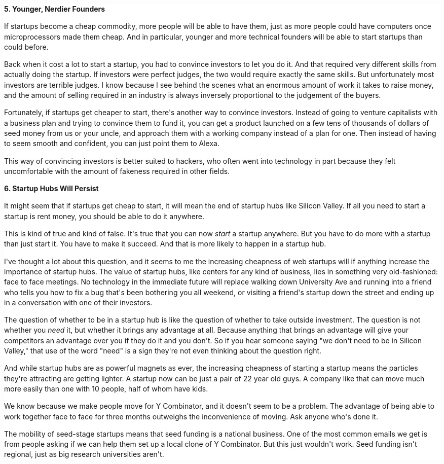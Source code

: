 **5. Younger, Nerdier Founders**

If startups become a cheap commodity, more people will be able to have them, just as more people could have computers once microprocessors made them cheap. And in particular, younger and more technical founders will be able to start startups than could before.

Back when it cost a lot to start a startup, you had to convince investors to let you do it. And that required very different skills from actually doing the startup. If investors were perfect judges, the two would require exactly the same skills. But unfortunately most investors are terrible judges. I know because I see behind the scenes what an enormous amount of work it takes to raise money, and the amount of selling required in an industry is always inversely proportional to the judgement of the buyers.

Fortunately, if startups get cheaper to start, there's another way to convince investors. Instead of going to venture capitalists with a business plan and trying to convince them to fund it, you can get a product launched on a few tens of thousands of dollars of seed money from us or your uncle, and approach them with a working company instead of a plan for one. Then instead of having to seem smooth and confident, you can just point them to Alexa.

This way of convincing investors is better suited to hackers, who often went into technology in part because they felt uncomfortable with the amount of fakeness required in other fields.

**6. Startup Hubs Will Persist**

It might seem that if startups get cheap to start, it will mean the end of startup hubs like Silicon Valley. If all you need to start a startup is rent money, you should be able to do it anywhere.

This is kind of true and kind of false. It's true that you can now _start_ a startup anywhere. But you have to do more with a startup than just start it. You have to make it succeed. And that is more likely to happen in a startup hub.

I've thought a lot about this question, and it seems to me the increasing cheapness of web startups will if anything increase the importance of startup hubs. The value of startup hubs, like centers for any kind of business, lies in something very old-fashioned: face to face meetings. No technology in the immediate future will replace walking down University Ave and running into a friend who tells you how to fix a bug that's been bothering you all weekend, or visiting a friend's startup down the street and ending up in a conversation with one of their investors.

The question of whether to be in a startup hub is like the question of whether to take outside investment. The question is not whether you _need_ it, but whether it brings any advantage at all. Because anything that brings an advantage will give your competitors an advantage over you if they do it and you don't. So if you hear someone saying "we don't need to be in Silicon Valley," that use of the word "need" is a sign they're not even thinking about the question right.

And while startup hubs are as powerful magnets as ever, the increasing cheapness of starting a startup means the particles they're attracting are getting lighter. A startup now can be just a pair of 22 year old guys. A company like that can move much more easily than one with 10 people, half of whom have kids.

We know because we make people move for Y Combinator, and it doesn't seem to be a problem. The advantage of being able to work together face to face for three months outweighs the inconvenience of moving. Ask anyone who's done it.

The mobility of seed-stage startups means that seed funding is a national business. One of the most common emails we get is from people asking if we can help them set up a local clone of Y Combinator. But this just wouldn't work. Seed funding isn't regional, just as big research universities aren't.
